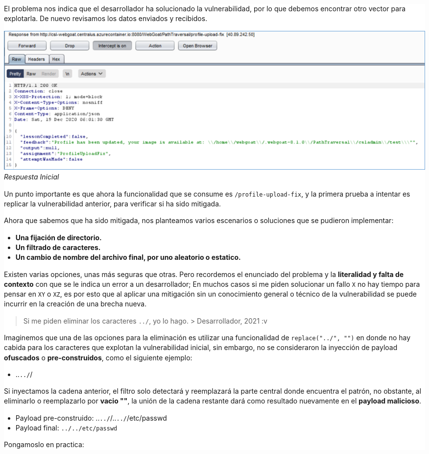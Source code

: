 El problema nos indica que el desarrollador ha solucionado la vulnerabilidad, por lo que debemos encontrar otro vector para explotarla. De nuevo revisamos los datos enviados y recibidos. 

![Respuesta Inicial](/assets/webgoat/A1/3_path_traversal/02_paquete_inicial.png)
_Respuesta Inicial_

Un punto importante es que ahora la funcionalidad que se consume es ``/profile-upload-fix``, y la primera prueba a intentar es replicar la vulnerabilidad anterior, para verificar si ha sido mitigada. 

Ahora que sabemos que ha sido mitigada, nos planteamos varios escenarios o soluciones que se pudieron implementar: 
- **Una fijación de directorio.** 
- **Un filtrado de caracteres.** 
- **Un cambio de nombre del archivo final, por uno aleatorio o estatico.**

Existen varias opciones, unas más seguras que otras. Pero recordemos el enunciado del problema y la **literalidad y falta de contexto** con que se le indica un error a un desarrollador; En muchos casos si me piden solucionar un fallo ``X`` no hay tiempo para pensar en ``XY`` o ``XZ``, es por esto que al aplicar una mitigación sin un conocimiento general o técnico de la vulnerabilidad se puede incurrir en la creación de una brecha nueva. 

> Si me piden eliminar los caracteres ``../``, yo lo hago.
    > Desarrollador, 2021 :v

Imaginemos que una de las opciones para la eliminación es utilizar una funcionalidad de ``replace("../", "")`` en donde no hay cabida para los caracteres que explotan la vulnerabilidad inicial, sin embargo, no se consideraron la inyección de payload **ofuscados** o **pre-construidos**, como el siguiente ejemplo: 
- ..``../``/

Si inyectamos la cadena anterior, el filtro solo detectará y reemplazará la parte central donde encuentra el patrón, no obstante, al eliminarlo o reemplazarlo por **vacio ""**, la unión de la cadena restante dará como resultado nuevamente en el **payload malicioso**. 

- Payload pre-construido: ..``../``/..``../``/etc/passwd
- Payload final: ``../../etc/passwd``

Pongamoslo en practica: 
